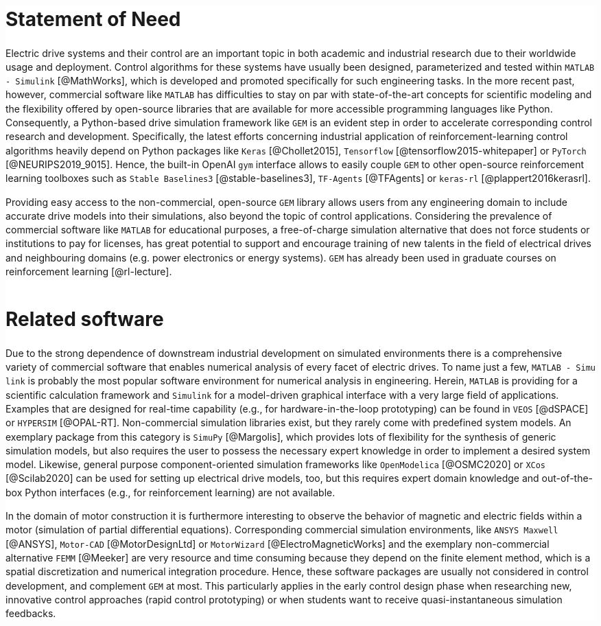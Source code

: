 # Statement of Need

Electric drive systems and their control are an important topic in both academic and industrial research due to their worldwide usage and deployment. 
Control algorithms for these systems have usually been designed, parameterized and tested within ``MATLAB - Simulink`` [@MathWorks], which is developed and promoted specifically for
such engineering tasks. 
In the more recent past, however, commercial software like ``MATLAB`` has difficulties to stay on par with state-of-the-art concepts for scientific modeling and the flexibility offered by open-source libraries that are available for more accessible programming languages like Python. 
Consequently, a Python-based drive simulation framework like ``GEM`` is an evident step in order to accelerate corresponding control research and development.
Specifically, the latest efforts concerning industrial application of reinforcement-learning control algorithms heavily depend on Python packages like ``Keras`` [@Chollet2015], ``Tensorflow`` [@tensorflow2015-whitepaper] or ``PyTorch``[@NEURIPS2019_9015]. 
Hence, the built-in OpenAI ``gym`` interface allows to easily couple ``GEM`` to other open-source reinforcement learning toolboxes such as ``Stable Baselines3`` [@stable-baselines3], ``TF-Agents`` [@TFAgents] or ``keras-rl`` [@plappert2016kerasrl].

Providing easy access to the non-commercial, open-source ``GEM`` library allows users from any engineering domain to include accurate drive models into their simulations, also beyond the topic of control applications.
Considering the prevalence of commercial software like ``MATLAB`` for educational purposes, a free-of-charge simulation alternative that does not force students or institutions to pay for licenses, has great potential to support and encourage training of new talents in the field of electrical drives and neighbouring domains (e.g. power electronics or energy systems).
``GEM`` has already been used in graduate courses on reinforcement learning [@rl-lecture].

# Related software

Due to the strong dependence of downstream industrial development on simulated environments there is a comprehensive variety of commercial software that enables numerical analysis of every facet of electric drives. 
To name just a few, ``MATLAB - Simulink`` is probably the most popular software environment for numerical analysis in engineering.
Herein, ``MATLAB`` is providing for a scientific calculation framework and ``Simulink`` for a model-driven graphical interface with a very large field of applications. 
Examples that are designed for real-time capability (e.g., for hardware-in-the-loop prototyping) can be found in ``VEOS`` [@dSPACE] or ``HYPERSIM`` [@OPAL-RT].
Non-commercial simulation libraries exist, but they rarely come with predefined system models. 
An exemplary package from this category is ``SimuPy`` [@Margolis], which provides lots of flexibility for the synthesis of generic simulation models, but also requires the user to possess the necessary expert knowledge in order to implement a desired system model. 
Likewise, general purpose component-oriented simulation frameworks like ``OpenModelica`` [@OSMC2020] or ``XCos`` [@Scilab2020] can be used for setting up electrical drive models, too, but this requires expert domain knowledge and out-of-the-box Python interfaces (e.g., for reinforcement learning) are not available. 

In the domain of motor construction it is furthermore interesting to observe the behavior of magnetic and electric fields within a motor (simulation of partial differential equations).
Corresponding commercial simulation environments, like ``ANSYS Maxwell`` [@ANSYS], ``Motor-CAD`` [@MotorDesignLtd] or ``MotorWizard`` [@ElectroMagneticWorks] and the exemplary non-commercial alternative ``FEMM`` [@Meeker] are very resource and time consuming because they depend on the finite element method, which is a spatial discretization and numerical integration procedure. 
Hence, these software packages are usually not considered in control development, and complement ``GEM`` at most. 
This particularly applies in the early control design phase when researching new, innovative control approaches (rapid control prototyping) or when students want to receive quasi-instantaneous simulation feedbacks. 
